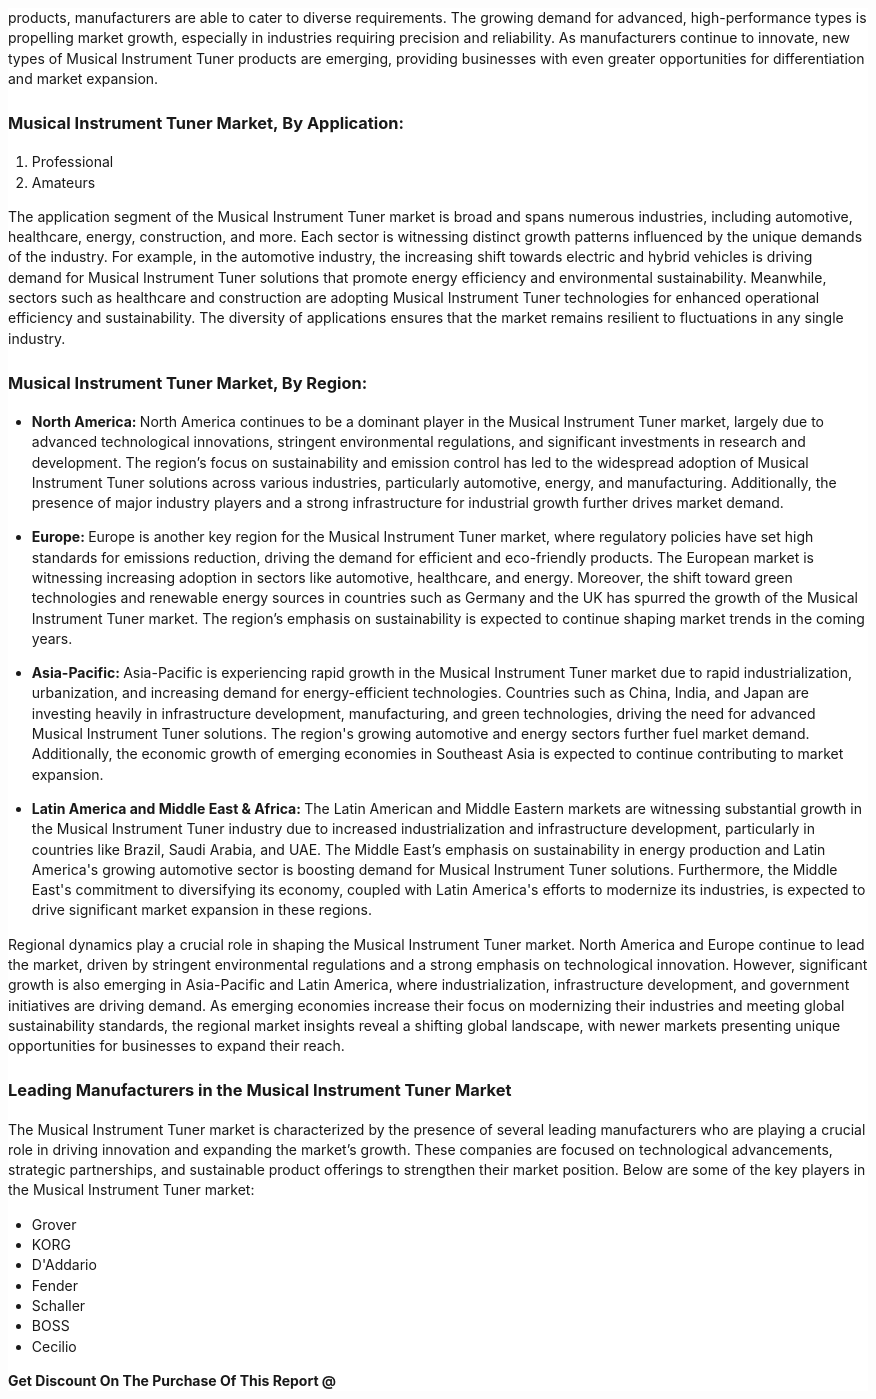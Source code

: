 products, manufacturers are able to cater to diverse requirements. The growing demand for advanced, high-performance types is propelling market growth, especially in industries requiring precision and reliability. As manufacturers continue to innovate, new types of Musical Instrument Tuner products are emerging, providing businesses with even greater opportunities for differentiation and market expansion.</p><h3>Musical Instrument Tuner Market,&nbsp;By Application:</h3><ol><li>Professional<li> Amateurs</li></ol><p>The application segment of the Musical Instrument Tuner market is broad and spans numerous industries, including automotive, healthcare, energy, construction, and more. Each sector is witnessing distinct growth patterns influenced by the unique demands of the industry. For example, in the automotive industry, the increasing shift towards electric and hybrid vehicles is driving demand for Musical Instrument Tuner solutions that promote energy efficiency and environmental sustainability. Meanwhile, sectors such as healthcare and construction are adopting Musical Instrument Tuner technologies for enhanced operational efficiency and sustainability. The diversity of applications ensures that the market remains resilient to fluctuations in any single industry.</p><h3>Musical Instrument Tuner Market, By Region:</h3><ul><li><p><strong>North America:&nbsp;</strong>North America continues to be a dominant player in the Musical Instrument Tuner market, largely due to advanced technological innovations, stringent environmental regulations, and significant investments in research and development. The region&rsquo;s focus on sustainability and emission control has led to the widespread adoption of Musical Instrument Tuner solutions across various industries, particularly automotive, energy, and manufacturing. Additionally, the presence of major industry players and a strong infrastructure for industrial growth further drives market demand.</p></li><li><p><strong><strong>Europe:&nbsp;</strong></strong>Europe is another key region for the Musical Instrument Tuner market, where regulatory policies have set high standards for emissions reduction, driving the demand for efficient and eco-friendly products. The European market is witnessing increasing adoption in sectors like automotive, healthcare, and energy. Moreover, the shift toward green technologies and renewable energy sources in countries such as Germany and the UK has spurred the growth of the Musical Instrument Tuner market. The region&rsquo;s emphasis on sustainability is expected to continue shaping market trends in the coming years.</p></li><li><p><strong><strong>Asia-Pacific:&nbsp;</strong></strong>Asia-Pacific is experiencing rapid growth in the Musical Instrument Tuner market due to rapid industrialization, urbanization, and increasing demand for energy-efficient technologies. Countries such as China, India, and Japan are investing heavily in infrastructure development, manufacturing, and green technologies, driving the need for advanced Musical Instrument Tuner solutions. The region's growing automotive and energy sectors further fuel market demand. Additionally, the economic growth of emerging economies in Southeast Asia is expected to continue contributing to market expansion.</p></li><li><p><strong><strong>Latin America and Middle East &amp; Africa:&nbsp;</strong></strong>The Latin American and Middle Eastern markets are witnessing substantial growth in the Musical Instrument Tuner industry due to increased industrialization and infrastructure development, particularly in countries like Brazil, Saudi Arabia, and UAE. The Middle East&rsquo;s emphasis on sustainability in energy production and Latin America's growing automotive sector is boosting demand for Musical Instrument Tuner solutions. Furthermore, the Middle East's commitment to diversifying its economy, coupled with Latin America's efforts to modernize its industries, is expected to drive significant market expansion in these regions.</p></li></ul><p>Regional dynamics play a crucial role in shaping the Musical Instrument Tuner market. North America and Europe continue to lead the market, driven by stringent environmental regulations and a strong emphasis on technological innovation. However, significant growth is also emerging in Asia-Pacific and Latin America, where industrialization, infrastructure development, and government initiatives are driving demand. As emerging economies increase their focus on modernizing their industries and meeting global sustainability standards, the regional market insights reveal a shifting global landscape, with newer markets presenting unique opportunities for businesses to expand their reach.</p><h3><strong>Leading Manufacturers in the Musical Instrument Tuner Market</strong></h3><p>The Musical Instrument Tuner market is characterized by the presence of several leading manufacturers who are playing a crucial role in driving innovation and expanding the market&rsquo;s growth. These companies are focused on technological advancements, strategic partnerships, and sustainable product offerings to strengthen their market position. Below are some of the key players in the Musical Instrument Tuner market:</p></div><div class="article-main__content" data-test-id="publishing-text-block"><ul><li><span class="">Grover<li>KORG<li>D'Addario<li>Fender<li>Schaller<li>BOSS<li>Cecilio</span></li></ul></div><div class="article-main__content" data-test-id="publishing-text-block"><p><span class="font-[700]"><strong>Get Discount On The Purchase Of This Report @</strong>